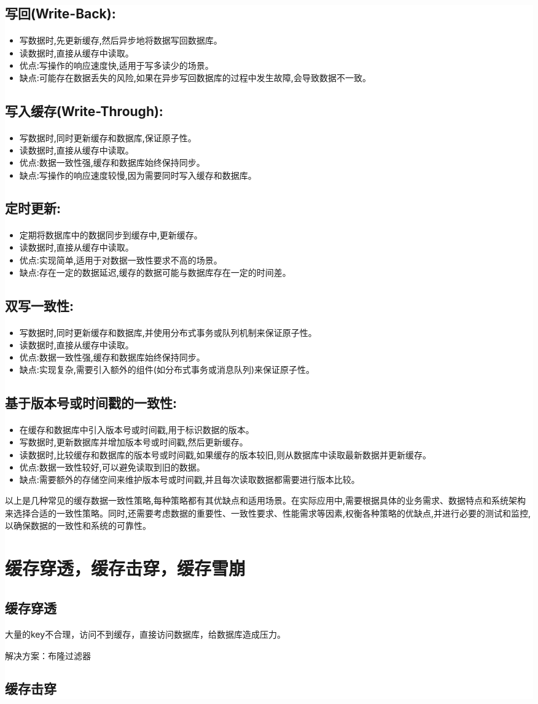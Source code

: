 ## **写回(Write-Back):**

- 写数据时,先更新缓存,然后异步地将数据写回数据库。
- 读数据时,直接从缓存中读取。
- 优点:写操作的响应速度快,适用于写多读少的场景。
- 缺点:可能存在数据丢失的风险,如果在异步写回数据库的过程中发生故障,会导致数据不一致。

## **写入缓存(Write-Through):**

- 写数据时,同时更新缓存和数据库,保证原子性。
- 读数据时,直接从缓存中读取。
- 优点:数据一致性强,缓存和数据库始终保持同步。
- 缺点:写操作的响应速度较慢,因为需要同时写入缓存和数据库。

## **定时更新:**

- 定期将数据库中的数据同步到缓存中,更新缓存。
- 读数据时,直接从缓存中读取。
- 优点:实现简单,适用于对数据一致性要求不高的场景。
- 缺点:存在一定的数据延迟,缓存的数据可能与数据库存在一定的时间差。

## **双写一致性:**

- 写数据时,同时更新缓存和数据库,并使用分布式事务或队列机制来保证原子性。
- 读数据时,直接从缓存中读取。
- 优点:数据一致性强,缓存和数据库始终保持同步。
- 缺点:实现复杂,需要引入额外的组件(如分布式事务或消息队列)来保证原子性。

## **基于版本号或时间戳的一致性:**

- 在缓存和数据库中引入版本号或时间戳,用于标识数据的版本。
- 写数据时,更新数据库并增加版本号或时间戳,然后更新缓存。
- 读数据时,比较缓存和数据库的版本号或时间戳,如果缓存的版本较旧,则从数据库中读取最新数据并更新缓存。
- 优点:数据一致性较好,可以避免读取到旧的数据。
- 缺点:需要额外的存储空间来维护版本号或时间戳,并且每次读取数据都需要进行版本比较。

以上是几种常见的缓存数据一致性策略,每种策略都有其优缺点和适用场景。在实际应用中,需要根据具体的业务需求、数据特点和系统架构来选择合适的一致性策略。同时,还需要考虑数据的重要性、一致性要求、性能需求等因素,权衡各种策略的优缺点,并进行必要的测试和监控,以确保数据的一致性和系统的可靠性。

# 缓存穿透，缓存击穿，缓存雪崩

## 缓存穿透

大量的key不合理，访问不到缓存，直接访问数据库，给数据库造成压力。

解决方案：布隆过滤器

## 缓存击穿
